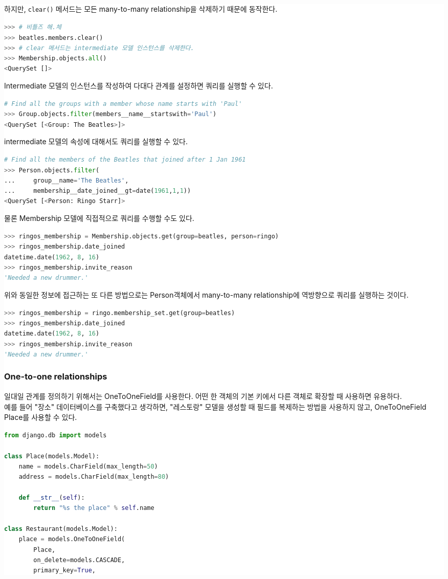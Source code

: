 하지만, `clear()` 메서드는 모든 many-to-many relationship을 삭제하기 때문에 동작한다.

```python
>>> # 비틀즈 해.체
>>> beatles.members.clear()
>>> # clear 메서드는 intermediate 모델 인스턴스를 삭제한다.
>>> Membership.objects.all()
<QuerySet []>
```

Intermediate 모델의 인스턴스를 작성하여 다대다 관계를 설정하면 쿼리를 실행할 수 있다.

```python
# Find all the groups with a member whose name starts with 'Paul'
>>> Group.objects.filter(members__name__startswith='Paul')
<QuerySet [<Group: The Beatles>]>
```

intermediate 모델의 속성에 대해서도 쿼리를 실행할 수 있다.

```python
# Find all the members of the Beatles that joined after 1 Jan 1961
>>> Person.objects.filter(
...     group__name='The Beatles',
...     membership__date_joined__gt=date(1961,1,1))
<QuerySet [<Person: Ringo Starr]>
```

물론 Membership 모델에 직접적으로 쿼리를 수행할 수도 있다.

```python
>>> ringos_membership = Membership.objects.get(group=beatles, person=ringo)
>>> ringos_membership.date_joined
datetime.date(1962, 8, 16)
>>> ringos_membership.invite_reason
'Needed a new drummer.'
```

위와 동일한 정보에 접근하는 또 다른 방법으로는 Person객체에서 many-to-many relationship에 역방향으로 쿼리를 실행하는 것이다.

```python
>>> ringos_membership = ringo.membership_set.get(group=beatles)
>>> ringos_membership.date_joined
datetime.date(1962, 8, 16)
>>> ringos_membership.invite_reason
'Needed a new drummer.'
```

### One-to-one relationships

일대일 관계를 정의하기 위해서는 OneToOneField를 사용한다.
어떤 한 객체의 기본 키에서 다른 객체로 확장할 때 사용하면 유용하다.  
예를 들어 "장소" 데이터베이스를 구축했다고 생각하면, "레스토랑" 모델을 생성할 때 필드를 복제하는 방법을 사용하지 않고, OneToOneField Place를 사용할 수 있다.

```python
from django.db import models

class Place(models.Model):
    name = models.CharField(max_length=50)
    address = models.CharField(max_length=80)

    def __str__(self):
        return "%s the place" % self.name

class Restaurant(models.Model):
    place = models.OneToOneField(
        Place,
        on_delete=models.CASCADE,
        primary_key=True,
```